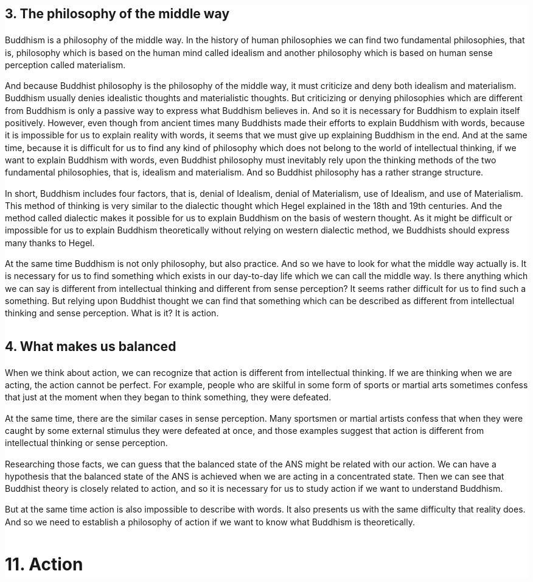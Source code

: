 ## 3\. The philosophy of the middle way

Buddhism is a philosophy of the middle way. In the history of human philosophies we can find two fundamental philosophies, that is, philosophy which is based on the human mind called idealism and another philosophy which is based on human sense perception called materialism.

And because Buddhist philosophy is the philosophy of the middle way, it must criticize and deny both idealism and materialism. Buddhism usually denies idealistic thoughts and materialistic thoughts. But criticizing or denying philosophies which are different from Buddhism is only a passive way to express what Buddhism believes in. And so it is necessary for Buddhism to explain itself positively. However, even though from ancient times many Buddhists made their efforts to explain Buddhism with words, because it is impossible for us to explain reality with words, it seems that we must give up explaining Buddhism in the end. And at the same time, because it is difficult for us to find any kind of philosophy which does not belong to the world of intellectual thinking, if we want to explain Buddhism with words, even Buddhist philosophy must inevitably rely upon the thinking methods of the two fundamental philosophies, that is, idealism and materialism. And so Buddhist philosophy has a rather strange structure. 

In short, Buddhism includes four factors, that is, denial of Idealism, denial of Materialism, use of Idealism, and use of Materialism. This method of thinking is very similar to the dialectic thought which Hegel explained in the 18th and 19th centuries. And the method called dialectic makes it possible for us to explain Buddhism on the basis of western thought. As it might be difficult or impossible for us to explain Buddhism theoretically without relying on western dialectic method, we Buddhists should express many thanks to Hegel.

At the same time Buddhism is not only philosophy, but also practice. And so we have to look for what the middle way actually is. It is necessary for us to find something which exists in our day-to-day life which we can call the middle way. Is there anything which we can say is different from intellectual thinking and different from sense perception? It seems rather difficult for us to find such a something. But relying upon Buddhist thought we can find that something which can be described as different from intellectual thinking and sense perception. What is it? It is action.

## 4\. What makes us balanced

When we think about action, we can recognize that action is different from intellectual thinking. If we are thinking when we are acting, the action cannot be perfect. For example, people who are skilful in some form of sports or martial arts sometimes confess that just at the moment when they began to think something, they were defeated.

At the same time, there are the similar cases in sense perception. Many sportsmen or martial artists confess that when they were caught by some external stimulus they were defeated at once, and those examples suggest that action is different from intellectual thinking or sense perception. 

Researching those facts, we can guess that the balanced state of the ANS might be related with our action. We can have a hypothesis that the balanced state of the ANS is achieved when we are acting in a concentrated state. Then we can see that Buddhist theory is closely related to action, and so it is necessary for us to study action if we want to understand Buddhism.

But at the same time action is also impossible to describe with words. It also presents us with the same difficulty that reality does. And so we need to establish a philosophy of action if we want to know what Buddhism is theoretically.


# 11. Action

